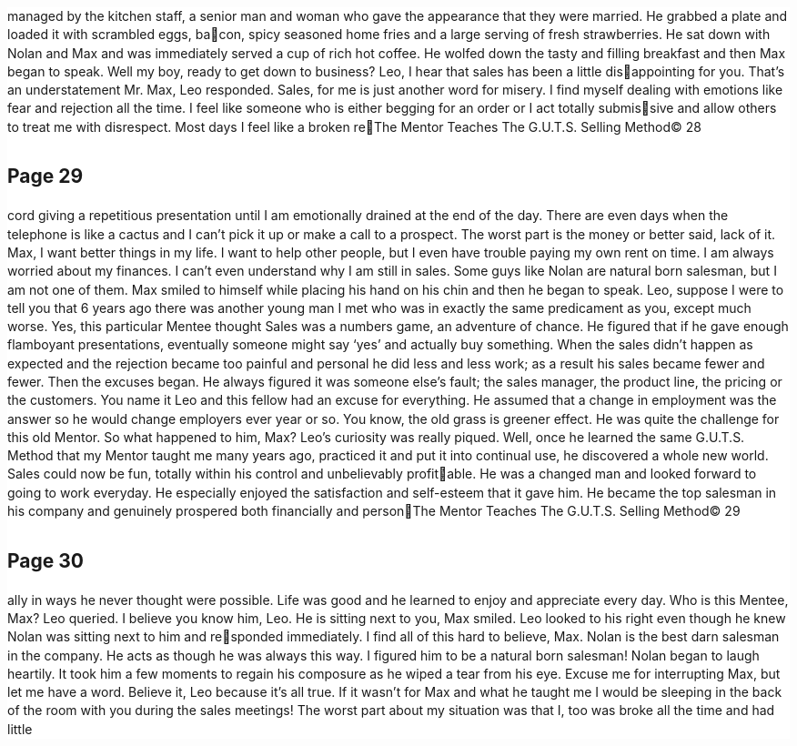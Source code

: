  managed by the kitchen staff, a senior man and woman who gave the appearance 
 that they were married. He grabbed a plate and loaded it with scrambled eggs, bacon, spicy seasoned home fries and a large serving of fresh strawberries. He sat 
 down with Nolan and Max and was immediately served a cup of rich hot coffee. 
 He wolfed down the tasty and filling breakfast and then Max began to speak. Well 
 my boy, ready to get down to business? Leo, I hear that sales has been a little disappointing for you. 
 That’s an understatement Mr. Max, Leo responded. Sales, for me is just another 
 word for misery. I find myself dealing with emotions like fear and rejection all the 
 time. I feel like someone who is either begging for an order or I act totally submissive and allow others to treat me with disrespect. Most days I feel like a broken reThe Mentor Teaches The G.U.T.S. Selling Method©
 28

## Page 29

cord giving a repetitious presentation until I am emotionally drained at the end of 
 the day. There are even days when the telephone is like a cactus and I can’t pick it 
 up or make a call to a prospect.
 The worst part is the money or better said, lack of it. Max, I want better things in 
 my life. I want to help other people, but I even have trouble paying my own rent 
 on time. I am always worried about my finances. I can’t even understand why I 
 am still in sales. Some guys like Nolan are natural born salesman, but I am not one 
 of them.
 Max smiled to himself while placing his hand on his chin and then he began to 
 speak. Leo, suppose I were to tell you that 6 years ago there was another young 
 man I met who was in exactly the same predicament as you, except much worse. 
 Yes, this particular Mentee thought Sales was a numbers game, an adventure of 
 chance. He figured that if he gave enough flamboyant presentations, eventually 
 someone might say ‘yes’ and actually buy something. 
 When the sales didn’t happen as expected and the rejection became too painful and 
 personal he did less and less work; as a result his sales became fewer and fewer. 
 Then the excuses began. He always figured it was someone else’s fault; the sales 
 manager, the product line, the pricing or the customers. You name it Leo and this 
 fellow had an excuse for everything. He assumed that a change in employment was 
 the answer so he would change employers ever year or so. You know, the old grass 
 is greener effect. He was quite the challenge for this old Mentor.
 So what happened to him, Max? Leo’s curiosity was really piqued.
 Well, once he learned the same G.U.T.S. Method that my Mentor taught me many 
 years ago, practiced it and put it into continual use, he discovered a whole new 
 world. Sales could now be fun, totally within his control and unbelievably profitable. He was a changed man and looked forward to going to work everyday. He 
 especially enjoyed the satisfaction and self-esteem that it gave him. He became the 
 top salesman in his company and genuinely prospered both financially and personThe Mentor Teaches The G.U.T.S. Selling Method©
 29

## Page 30

ally in ways he never thought were possible. Life was good and he learned to enjoy 
 and appreciate every day.
 Who is this Mentee, Max? Leo queried.
 I believe you know him, Leo. He is sitting next to you, Max smiled.
 Leo looked to his right even though he knew Nolan was sitting next to him and responded immediately. I find all of this hard to believe, Max. Nolan is the best darn 
 salesman in the company. He acts as though he was always this way. I figured him 
 to be a natural born salesman!
 Nolan began to laugh heartily. It took him a few moments to regain his composure 
 as he wiped a tear from his eye. Excuse me for interrupting Max, but let me have a 
 word.
 Believe it, Leo because it’s all true. If it wasn’t for Max and what he taught me I 
 would be sleeping in the back of the room with you during the sales meetings! The 
 worst part about my situation was that I, too was broke all the time and had little 